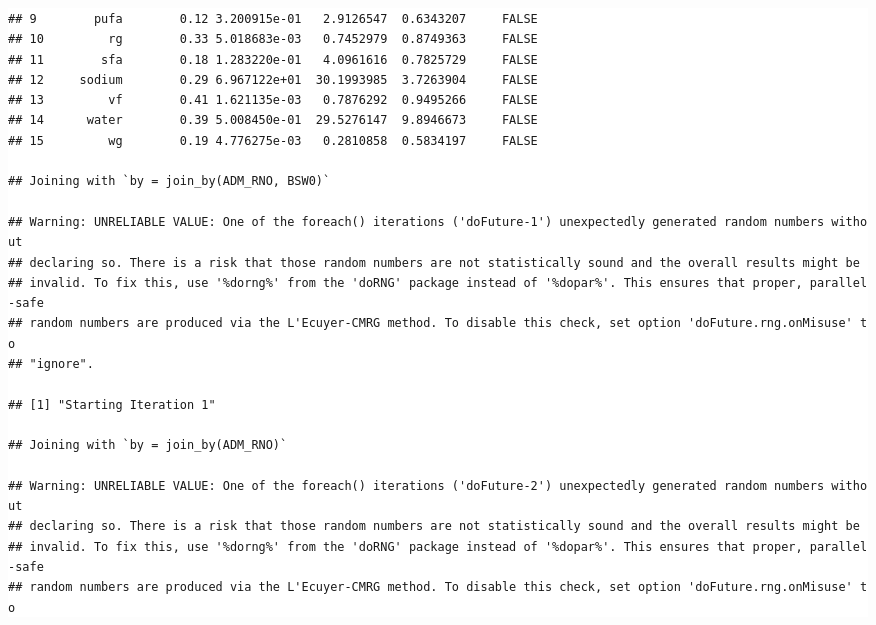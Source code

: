     ## 9        pufa        0.12 3.200915e-01   2.9126547  0.6343207     FALSE
    ## 10         rg        0.33 5.018683e-03   0.7452979  0.8749363     FALSE
    ## 11        sfa        0.18 1.283220e-01   4.0961616  0.7825729     FALSE
    ## 12     sodium        0.29 6.967122e+01  30.1993985  3.7263904     FALSE
    ## 13         vf        0.41 1.621135e-03   0.7876292  0.9495266     FALSE
    ## 14      water        0.39 5.008450e-01  29.5276147  9.8946673     FALSE
    ## 15         wg        0.19 4.776275e-03   0.2810858  0.5834197     FALSE

    ## Joining with `by = join_by(ADM_RNO, BSW0)`

    ## Warning: UNRELIABLE VALUE: One of the foreach() iterations ('doFuture-1') unexpectedly generated random numbers without
    ## declaring so. There is a risk that those random numbers are not statistically sound and the overall results might be
    ## invalid. To fix this, use '%dorng%' from the 'doRNG' package instead of '%dopar%'. This ensures that proper, parallel-safe
    ## random numbers are produced via the L'Ecuyer-CMRG method. To disable this check, set option 'doFuture.rng.onMisuse' to
    ## "ignore".

    ## [1] "Starting Iteration 1"

    ## Joining with `by = join_by(ADM_RNO)`

    ## Warning: UNRELIABLE VALUE: One of the foreach() iterations ('doFuture-2') unexpectedly generated random numbers without
    ## declaring so. There is a risk that those random numbers are not statistically sound and the overall results might be
    ## invalid. To fix this, use '%dorng%' from the 'doRNG' package instead of '%dopar%'. This ensures that proper, parallel-safe
    ## random numbers are produced via the L'Ecuyer-CMRG method. To disable this check, set option 'doFuture.rng.onMisuse' to
